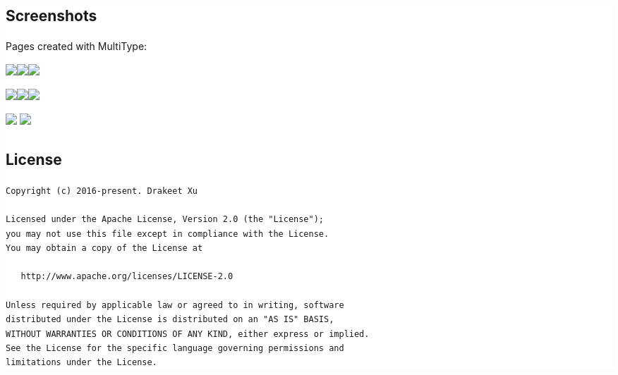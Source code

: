 ## Screenshots

Pages created with MultiType:

<img src="https://i.loli.net/2018/06/05/5b16aa7d5968b.png" width=216/><img src="https://i.loli.net/2018/06/05/5b16aa7d83aec.png" width=216/><img src="https://i.loli.net/2018/06/05/5b16aa7fbbc87.png" width=216/>

<img src="https://i.loli.net/2018/06/05/5b16aa83af0f7.png" width=216/><img src="https://i.loli.net/2018/06/05/5b16aa843e488.png" width=216/><img src="https://i.loli.net/2018/06/05/5b16aa86c52e7.png" width=216/>

<img src="https://i.loli.net/2017/10/20/59e95e4c78f5b.png" width=270/> <img src="https://i.loli.net/2017/10/20/59e95e4c8243c.png" width=270/>

License
-------

    Copyright (c) 2016-present. Drakeet Xu

    Licensed under the Apache License, Version 2.0 (the "License");
    you may not use this file except in compliance with the License.
    You may obtain a copy of the License at

       http://www.apache.org/licenses/LICENSE-2.0

    Unless required by applicable law or agreed to in writing, software
    distributed under the License is distributed on an "AS IS" BASIS,
    WITHOUT WARRANTIES OR CONDITIONS OF ANY KIND, either express or implied.
    See the License for the specific language governing permissions and
    limitations under the License.
